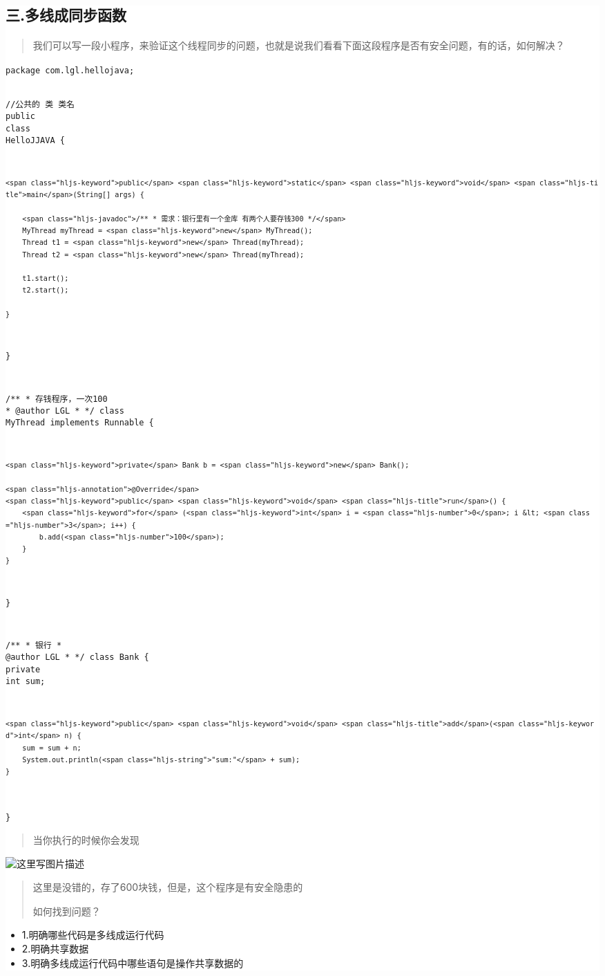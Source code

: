  </blockquote> 
 <h2 id="三多线成同步函数">三.多线成同步函数</h2> 
 <blockquote> 
  <p>我们可以写一段小程序，来验证这个线程同步的问题，也就是说我们看看下面这段程序是否有安全问题，有的话，如何解决？</p> 
 </blockquote> 
 <pre class="prettyprint"><code class=" hljs java"><span class="hljs-keyword">package</span> com.lgl.hellojava;

<span class="hljs-comment">//公共的 类 类名</span>
<span class="hljs-keyword">public</span> <span class="hljs-class"><span class="hljs-keyword">class</span> <span class="hljs-title">HelloJJAVA</span> {</span>

    <span class="hljs-keyword">public</span> <span class="hljs-keyword">static</span> <span class="hljs-keyword">void</span> <span class="hljs-title">main</span>(String[] args) {

        <span class="hljs-javadoc">/** * 需求：银行里有一个金库 有两个人要存钱300 */</span>
        MyThread myThread = <span class="hljs-keyword">new</span> MyThread();
        Thread t1 = <span class="hljs-keyword">new</span> Thread(myThread);
        Thread t2 = <span class="hljs-keyword">new</span> Thread(myThread);

        t1.start();
        t2.start();

    }

}

<span class="hljs-javadoc">/** * 存钱程序，一次100 *<span class="hljs-javadoctag"> @author</span> LGL * */</span>
class MyThread implements Runnable {

    <span class="hljs-keyword">private</span> Bank b = <span class="hljs-keyword">new</span> Bank();

    <span class="hljs-annotation">@Override</span>
    <span class="hljs-keyword">public</span> <span class="hljs-keyword">void</span> <span class="hljs-title">run</span>() {
        <span class="hljs-keyword">for</span> (<span class="hljs-keyword">int</span> i = <span class="hljs-number">0</span>; i &lt; <span class="hljs-number">3</span>; i++) {
            b.add(<span class="hljs-number">100</span>);
        }
    }

}

<span class="hljs-javadoc">/** * 银行 *<span class="hljs-javadoctag"> @author</span> LGL * */</span>
class Bank {
    <span class="hljs-keyword">private</span> <span class="hljs-keyword">int</span> sum;

    <span class="hljs-keyword">public</span> <span class="hljs-keyword">void</span> <span class="hljs-title">add</span>(<span class="hljs-keyword">int</span> n) {
        sum = sum + n;
        System.out.println(<span class="hljs-string">"sum:"</span> + sum);
    }
}
</code></pre> 
 <blockquote> 
  <p>当你执行的时候你会发现</p> 
 </blockquote> 
 <p><img src="http://img.blog.csdn.net/20160604175804400" alt="这里写图片描述" title=""></p> 
 <blockquote> 
  <p>这里是没错的，存了600块钱，但是，这个程序是有安全隐患的</p> 
  <p>如何找到问题？</p> 
 </blockquote> 
 <ul> 
  <li>1.明确哪些代码是多线成运行代码</li> 
  <li>2.明确共享数据</li> 
  <li>3.明确多线成运行代码中哪些语句是操作共享数据的</li> 
 </ul> 